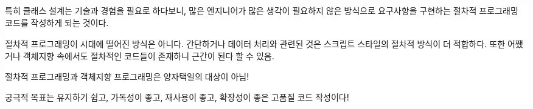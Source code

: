 특히 클래스 설계는 기술과 경험을 필요로 하다보니, 많은 엔지니어가 많은 생각이 필요하지 않은 방식으로 요구사항을 구현하는 절차적 프로그래밍 코드를 작성하게 되는 것이다.

절차적 프로그래밍이 시대에 떨어진 방식은 아니다. 간단하거나 데이터 처리와 관련된 것은 스크립트 스타일의 절차적 방식이 더 적합하다. 또한 어쨌거나 객체지향 속에서도 절차적인 코드들이 존재하니 근간이 된다 할 수 있음.

절차적 프로그래밍과 객체지향 프로그래밍은 양자택일의 대상이 아님!

궁극적 목표는 유지하기 쉽고, 가독성이 좋고, 재사용이 좋고, 확장성이 좋은 고품질 코드 작성이다!
